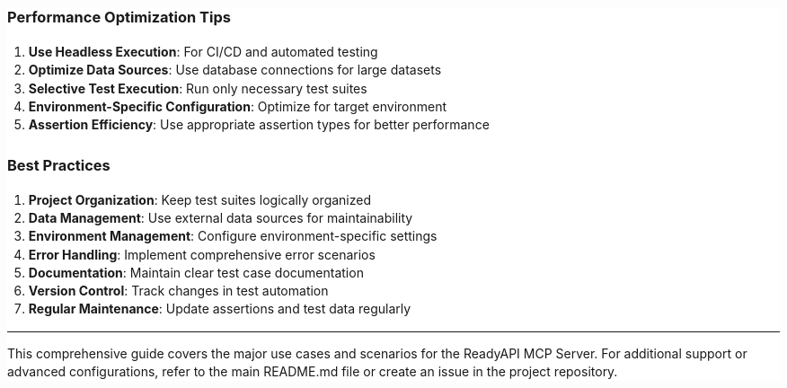 
### Performance Optimization Tips

1. **Use Headless Execution**: For CI/CD and automated testing
2. **Optimize Data Sources**: Use database connections for large datasets
3. **Selective Test Execution**: Run only necessary test suites
4. **Environment-Specific Configuration**: Optimize for target environment
5. **Assertion Efficiency**: Use appropriate assertion types for better performance

### Best Practices

1. **Project Organization**: Keep test suites logically organized
2. **Data Management**: Use external data sources for maintainability
3. **Environment Management**: Configure environment-specific settings
4. **Error Handling**: Implement comprehensive error scenarios
5. **Documentation**: Maintain clear test case documentation
6. **Version Control**: Track changes in test automation
7. **Regular Maintenance**: Update assertions and test data regularly

---

This comprehensive guide covers the major use cases and scenarios for the ReadyAPI MCP Server. For additional support or advanced configurations, refer to the main README.md file or create an issue in the project repository.
